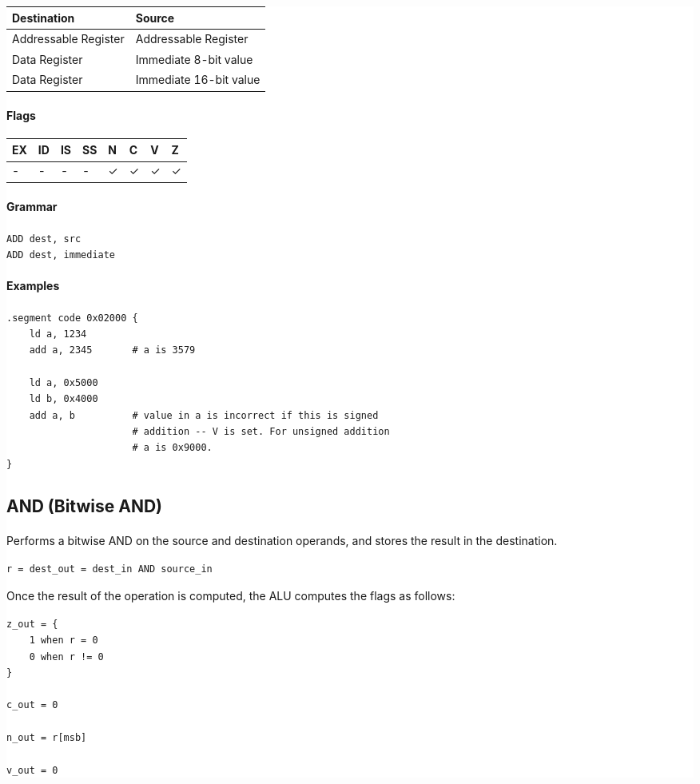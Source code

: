 | Destination | Source |
| :--- | :--- |
| Addressable Register | Addressable Register |
| Data Register | Immediate 8-bit value |
| Data Register | Immediate 16-bit value |

#### Flags

| EX | ID | IS | SS | N | C | V | Z |
| :--- | :--- | :--- | :--- | :--- | :--- | :--- | :--- |
| - | - | - | - | ✓ | ✓ | ✓ | ✓ |

#### Grammar

```text
ADD dest, src
ADD dest, immediate
```

#### Examples

```text
.segment code 0x02000 {
    ld a, 1234
    add a, 2345       # a is 3579

    ld a, 0x5000
    ld b, 0x4000
    add a, b          # value in a is incorrect if this is signed
                      # addition -- V is set. For unsigned addition
                      # a is 0x9000.
}
```

## AND \(Bitwise AND\)

Performs a bitwise AND on the source and destination operands, and stores the result in the destination.

```text
r = dest_out = dest_in AND source_in
```

Once the result of the operation is computed, the ALU computes the flags as follows:

```text
z_out = {
    1 when r = 0
    0 when r != 0
}

c_out = 0

n_out = r[msb]

v_out = 0
```
